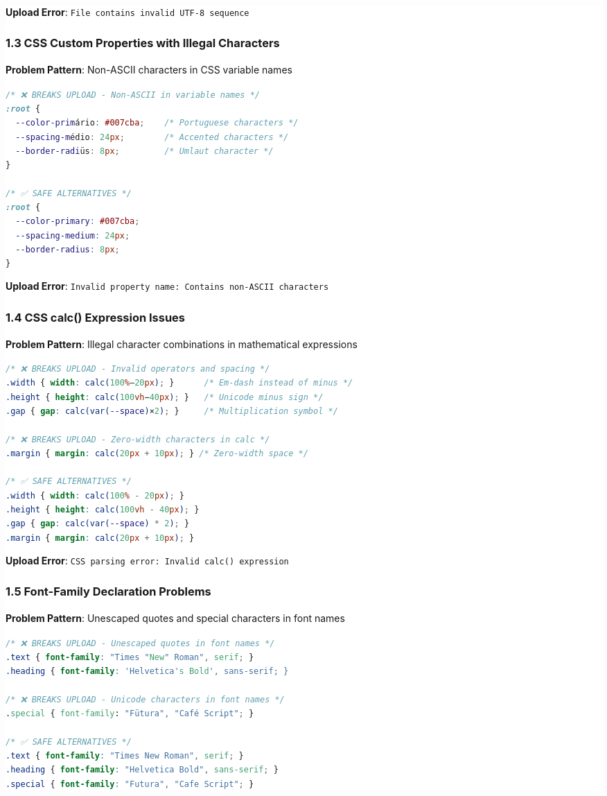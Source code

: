 **Upload Error**: `File contains invalid UTF-8 sequence`

### 1.3 CSS Custom Properties with Illegal Characters

**Problem Pattern**: Non-ASCII characters in CSS variable names
```css
/* ❌ BREAKS UPLOAD - Non-ASCII in variable names */
:root {
  --color-primário: #007cba;    /* Portuguese characters */
  --spacing-médio: 24px;        /* Accented characters */
  --border-radiüs: 8px;         /* Umlaut character */
}

/* ✅ SAFE ALTERNATIVES */
:root {
  --color-primary: #007cba;
  --spacing-medium: 24px;
  --border-radius: 8px;
}
```

**Upload Error**: `Invalid property name: Contains non-ASCII characters`

### 1.4 CSS calc() Expression Issues

**Problem Pattern**: Illegal character combinations in mathematical expressions
```css
/* ❌ BREAKS UPLOAD - Invalid operators and spacing */
.width { width: calc(100%–20px); }      /* Em-dash instead of minus */
.height { height: calc(100vh−40px); }   /* Unicode minus sign */
.gap { gap: calc(var(--space)×2); }     /* Multiplication symbol */

/* ❌ BREAKS UPLOAD - Zero-width characters in calc */
.margin { margin: calc(20px​ + 10px); } /* Zero-width space */

/* ✅ SAFE ALTERNATIVES */
.width { width: calc(100% - 20px); }
.height { height: calc(100vh - 40px); }
.gap { gap: calc(var(--space) * 2); }
.margin { margin: calc(20px + 10px); }
```

**Upload Error**: `CSS parsing error: Invalid calc() expression`

### 1.5 Font-Family Declaration Problems

**Problem Pattern**: Unescaped quotes and special characters in font names
```css
/* ❌ BREAKS UPLOAD - Unescaped quotes in font names */
.text { font-family: "Times "New" Roman", serif; }
.heading { font-family: 'Helvetica's Bold', sans-serif; }

/* ❌ BREAKS UPLOAD - Unicode characters in font names */
.special { font-family: "Fütura", "Café Script"; }

/* ✅ SAFE ALTERNATIVES */
.text { font-family: "Times New Roman", serif; }
.heading { font-family: "Helvetica Bold", sans-serif; }
.special { font-family: "Futura", "Cafe Script"; }
```

